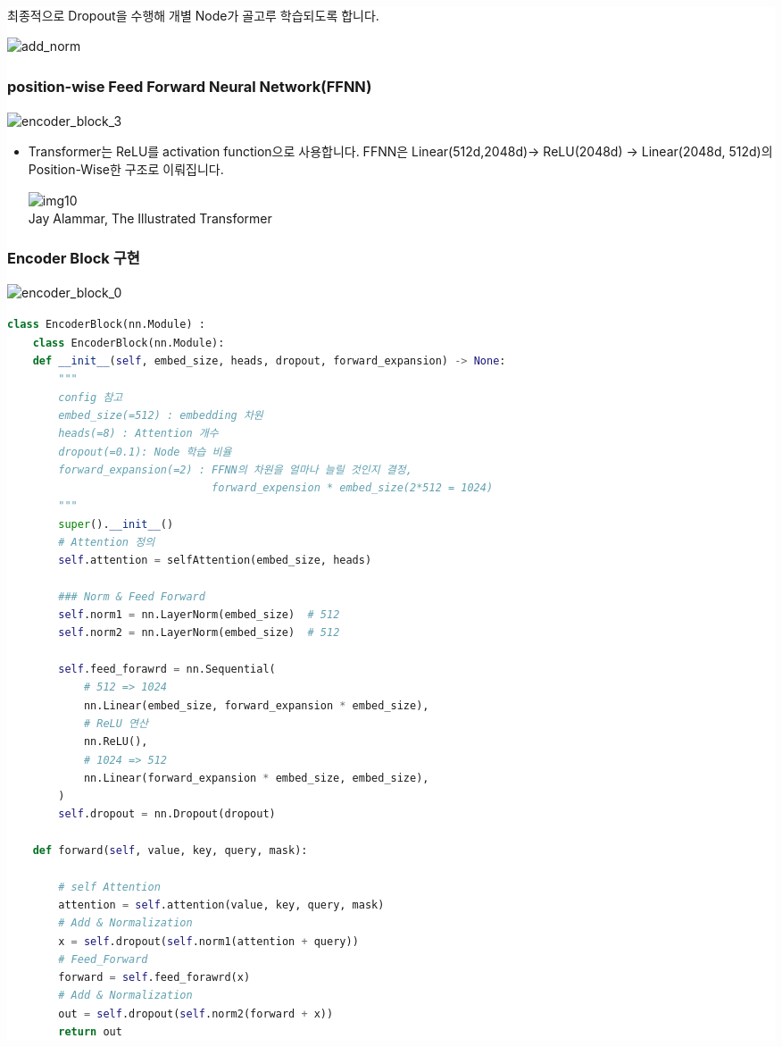 최종적으로 Dropout을 수행해 개별 Node가 골고루 학습되도록 합니다.

  <img alt='add_norm' src='/assets/blog/deeplearning/paper/Transformer/add_norm.png'>

### position-wise Feed Forward Neural Network(FFNN)

<img alt='encoder_block_3' src='/assets/blog/deeplearning/paper/Transformer/encoder_block_3.png'>

- Transformer는 ReLU를 activation function으로 사용합니다. FFNN은 Linear(512d,2048d)-> ReLU(2048d) -> Linear(2048d, 512d)의 Position-Wise한 구조로 이뤄집니다.

  <img alt='img10' src='/assets/blog/deeplearning/paper/Transformer/img10.png'>
  <figcaption>Jay Alammar, The Illustrated Transformer</figcaption>

### Encoder Block 구현

<img alt='encoder_block_0' src='/assets/blog/deeplearning/paper/Transformer/encoder_block_0.png'>

```python
class EncoderBlock(nn.Module) :
    class EncoderBlock(nn.Module):
    def __init__(self, embed_size, heads, dropout, forward_expansion) -> None:
        """
        config 참고
        embed_size(=512) : embedding 차원
        heads(=8) : Attention 개수
        dropout(=0.1): Node 학습 비율
        forward_expansion(=2) : FFNN의 차원을 얼마나 늘릴 것인지 결정,
                                forward_expension * embed_size(2*512 = 1024)
        """
        super().__init__()
        # Attention 정의
        self.attention = selfAttention(embed_size, heads)

        ### Norm & Feed Forward
        self.norm1 = nn.LayerNorm(embed_size)  # 512
        self.norm2 = nn.LayerNorm(embed_size)  # 512

        self.feed_forawrd = nn.Sequential(
            # 512 => 1024
            nn.Linear(embed_size, forward_expansion * embed_size),
            # ReLU 연산
            nn.ReLU(),
            # 1024 => 512
            nn.Linear(forward_expansion * embed_size, embed_size),
        )
        self.dropout = nn.Dropout(dropout)

    def forward(self, value, key, query, mask):

        # self Attention
        attention = self.attention(value, key, query, mask)
        # Add & Normalization
        x = self.dropout(self.norm1(attention + query))
        # Feed_Forward
        forward = self.feed_forawrd(x)
        # Add & Normalization
        out = self.dropout(self.norm2(forward + x))
        return out
```
